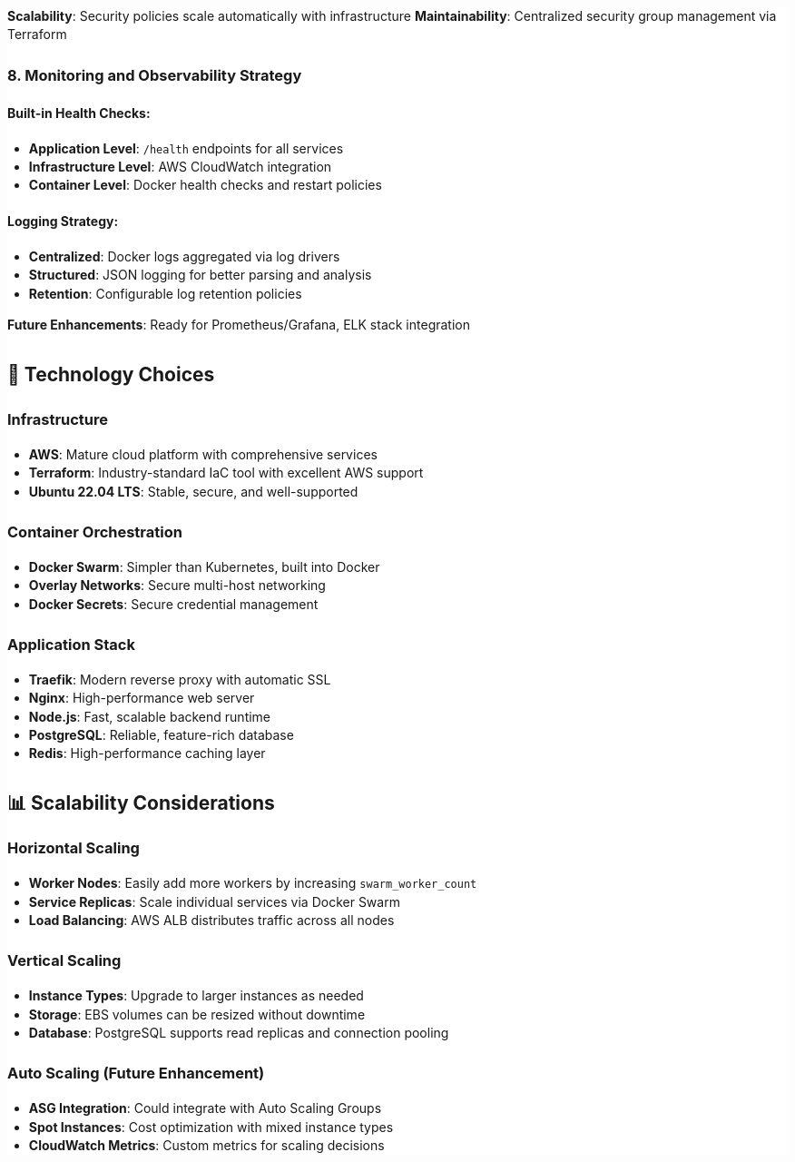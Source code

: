 **Scalability**: Security policies scale automatically with infrastructure
**Maintainability**: Centralized security group management via Terraform

### **8. Monitoring and Observability Strategy**

#### **Built-in Health Checks**:
- **Application Level**: `/health` endpoints for all services
- **Infrastructure Level**: AWS CloudWatch integration
- **Container Level**: Docker health checks and restart policies

#### **Logging Strategy**:
- **Centralized**: Docker logs aggregated via log drivers
- **Structured**: JSON logging for better parsing and analysis
- **Retention**: Configurable log retention policies

**Future Enhancements**: Ready for Prometheus/Grafana, ELK stack integration

## 🔧 Technology Choices

### Infrastructure
- **AWS**: Mature cloud platform with comprehensive services
- **Terraform**: Industry-standard IaC tool with excellent AWS support
- **Ubuntu 22.04 LTS**: Stable, secure, and well-supported

### Container Orchestration
- **Docker Swarm**: Simpler than Kubernetes, built into Docker
- **Overlay Networks**: Secure multi-host networking
- **Docker Secrets**: Secure credential management

### Application Stack
- **Traefik**: Modern reverse proxy with automatic SSL
- **Nginx**: High-performance web server
- **Node.js**: Fast, scalable backend runtime
- **PostgreSQL**: Reliable, feature-rich database
- **Redis**: High-performance caching layer

## 📊 Scalability Considerations

### Horizontal Scaling
- **Worker Nodes**: Easily add more workers by increasing `swarm_worker_count`
- **Service Replicas**: Scale individual services via Docker Swarm
- **Load Balancing**: AWS ALB distributes traffic across all nodes

### Vertical Scaling
- **Instance Types**: Upgrade to larger instances as needed
- **Storage**: EBS volumes can be resized without downtime
- **Database**: PostgreSQL supports read replicas and connection pooling

### Auto Scaling (Future Enhancement)
- **ASG Integration**: Could integrate with Auto Scaling Groups
- **Spot Instances**: Cost optimization with mixed instance types
- **CloudWatch Metrics**: Custom metrics for scaling decisions
